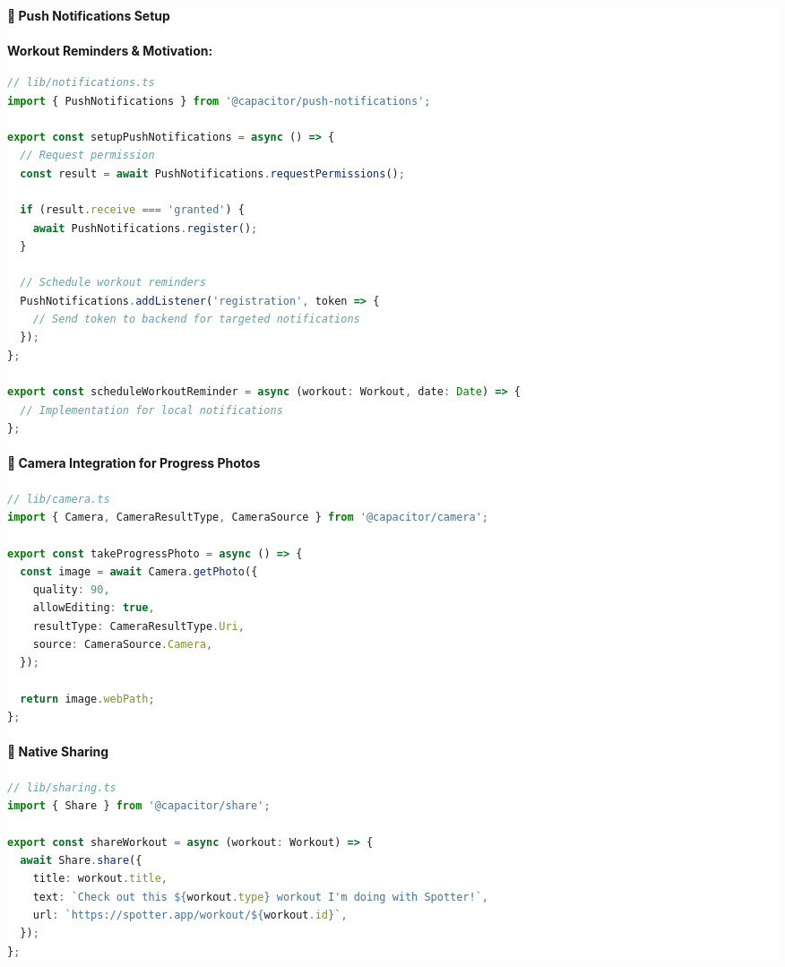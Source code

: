 #### 📢 Push Notifications Setup
**Workout Reminders & Motivation:**

```typescript
// lib/notifications.ts
import { PushNotifications } from '@capacitor/push-notifications';

export const setupPushNotifications = async () => {
  // Request permission
  const result = await PushNotifications.requestPermissions();
  
  if (result.receive === 'granted') {
    await PushNotifications.register();
  }

  // Schedule workout reminders
  PushNotifications.addListener('registration', token => {
    // Send token to backend for targeted notifications
  });
};

export const scheduleWorkoutReminder = async (workout: Workout, date: Date) => {
  // Implementation for local notifications
};
```

#### 📸 Camera Integration for Progress Photos
```typescript
// lib/camera.ts
import { Camera, CameraResultType, CameraSource } from '@capacitor/camera';

export const takeProgressPhoto = async () => {
  const image = await Camera.getPhoto({
    quality: 90,
    allowEditing: true,
    resultType: CameraResultType.Uri,
    source: CameraSource.Camera,
  });

  return image.webPath;
};
```

#### 🔗 Native Sharing
```typescript
// lib/sharing.ts
import { Share } from '@capacitor/share';

export const shareWorkout = async (workout: Workout) => {
  await Share.share({
    title: workout.title,
    text: `Check out this ${workout.type} workout I'm doing with Spotter!`,
    url: `https://spotter.app/workout/${workout.id}`,
  });
};
```
